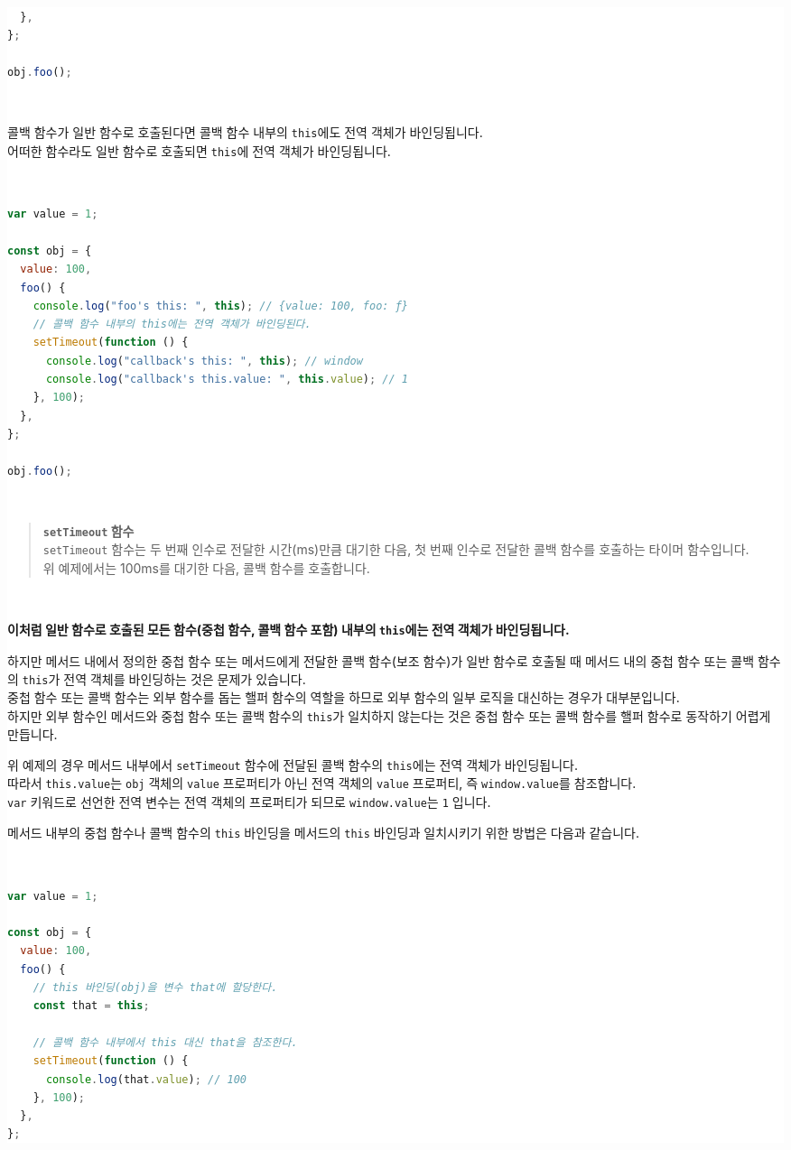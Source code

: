 ```javascript
  },
};

obj.foo();
```

<br/>

콜백 함수가 일반 함수로 호출된다면 콜백 함수 내부의 `this`에도 전역 객체가 바인딩됩니다.  
어떠한 함수라도 일반 함수로 호출되면 `this`에 전역 객체가 바인딩됩니다.

<br/>

```javascript
var value = 1;

const obj = {
  value: 100,
  foo() {
    console.log("foo's this: ", this); // {value: 100, foo: ƒ}
    // 콜백 함수 내부의 this에는 전역 객체가 바인딩된다.
    setTimeout(function () {
      console.log("callback's this: ", this); // window
      console.log("callback's this.value: ", this.value); // 1
    }, 100);
  },
};

obj.foo();
```

<br/>

> **`setTimeout` 함수**  
> `setTimeout` 함수는 두 번째 인수로 전달한 시간(ms)만큼 대기한 다음, 첫 번째 인수로 전달한 콜백 함수를 호출하는 타이머 함수입니다.  
> 위 예제에서는 100ms를 대기한 다음, 콜백 함수를 호출합니다.

<br/>

**이처럼 일반 함수로 호출된 모든 함수(중첩 함수, 콜백 함수 포함) 내부의 `this`에는 전역 객체가 바인딩됩니다.**

하지만 메서드 내에서 정의한 중첩 함수 또는 메서드에게 전달한 콜백 함수(보조 함수)가 일반 함수로 호출될 때 메서드 내의 중첩 함수 또는 콜백 함수의 `this`가 전역 객체를 바인딩하는 것은 문제가 있습니다.  
중첩 함수 또는 콜백 함수는 외부 함수를 돕는 핼퍼 함수의 역할을 하므로 외부 함수의 일부 로직을 대신하는 경우가 대부분입니다.  
하지만 외부 함수인 메서드와 중첩 함수 또는 콜백 함수의 `this`가 일치하지 않는다는 것은 중첩 함수 또는 콜백 함수를 핼퍼 함수로 동작하기 어렵게 만듭니다.

위 예제의 경우 메서드 내부에서 `setTimeout` 함수에 전달된 콜백 함수의 `this`에는 전역 객체가 바인딩됩니다.  
따라서 `this.value`는 `obj` 객체의 `value` 프로퍼티가 아닌 전역 객체의 `value` 프로퍼티, 즉 `window.value`를 참조합니다.  
`var` 키워드로 선언한 전역 변수는 전역 객체의 프로퍼티가 되므로 `window.value`는 `1` 입니다.

메서드 내부의 중첩 함수나 콜백 함수의 `this` 바인딩을 메서드의 `this` 바인딩과 일치시키기 위한 방법은 다음과 같습니다.

<br/>

```javascript
var value = 1;

const obj = {
  value: 100,
  foo() {
    // this 바인딩(obj)을 변수 that에 할당한다.
    const that = this;

    // 콜백 함수 내부에서 this 대신 that을 참조한다.
    setTimeout(function () {
      console.log(that.value); // 100
    }, 100);
  },
};
```
